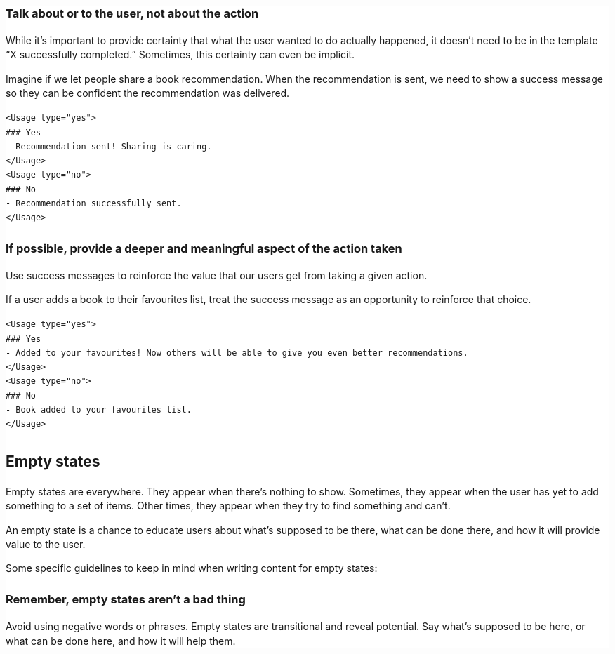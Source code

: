 ### Talk about or to the user, not about the action

While it’s important to provide certainty that what the user wanted to do actually happened, it doesn’t need to be in the template “X successfully completed.” Sometimes, this certainty can even be implicit.

Imagine if we let people share a book recommendation. When the recommendation is sent, we need to show a success message so they can be confident the recommendation was delivered.

```usage
<Usage type="yes">
### Yes
- Recommendation sent! Sharing is caring.
</Usage>
<Usage type="no">
### No
- Recommendation successfully sent.
</Usage>
```

### If possible, provide a deeper and meaningful aspect of the action taken

Use success messages to reinforce the value that our users get from taking a given action.

If a user adds a book to their favourites list, treat the success message as an opportunity to reinforce that choice.

```usage
<Usage type="yes">
### Yes
- Added to your favourites! Now others will be able to give you even better recommendations.
</Usage>
<Usage type="no">
### No
- Book added to your favourites list.
</Usage>
```

## Empty states

Empty states are everywhere. They appear when there’s nothing to show. Sometimes, they appear when the user has yet to add something to a set of items. Other times, they appear when they try to find something and can’t.

An empty state is a chance to educate users about what’s supposed to be there, what can be done there, and how it will provide value to the user.

Some specific guidelines to keep in mind when writing content for empty states:

### Remember, empty states aren’t a bad thing

Avoid using negative words or phrases. Empty states are transitional and reveal potential. Say what’s supposed to be here, or what can be done here, and how it will help them.
